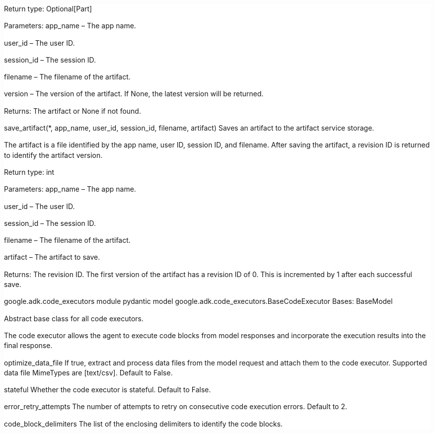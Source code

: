 Return type:
Optional[Part]

Parameters:
app_name – The app name.

user_id – The user ID.

session_id – The session ID.

filename – The filename of the artifact.

version – The version of the artifact. If None, the latest version will be returned.

Returns:
The artifact or None if not found.

save_artifact(*, app_name, user_id, session_id, filename, artifact)
Saves an artifact to the artifact service storage.

The artifact is a file identified by the app name, user ID, session ID, and filename. After saving the artifact, a revision ID is returned to identify the artifact version.

Return type:
int

Parameters:
app_name – The app name.

user_id – The user ID.

session_id – The session ID.

filename – The filename of the artifact.

artifact – The artifact to save.

Returns:
The revision ID. The first version of the artifact has a revision ID of 0. This is incremented by 1 after each successful save.

google.adk.code_executors module
pydantic model google.adk.code_executors.BaseCodeExecutor
Bases: BaseModel

Abstract base class for all code executors.

The code executor allows the agent to execute code blocks from model responses and incorporate the execution results into the final response.

optimize_data_file
If true, extract and process data files from the model request and attach them to the code executor. Supported data file MimeTypes are [text/csv]. Default to False.

stateful
Whether the code executor is stateful. Default to False.

error_retry_attempts
The number of attempts to retry on consecutive code execution errors. Default to 2.

code_block_delimiters
The list of the enclosing delimiters to identify the code blocks.
